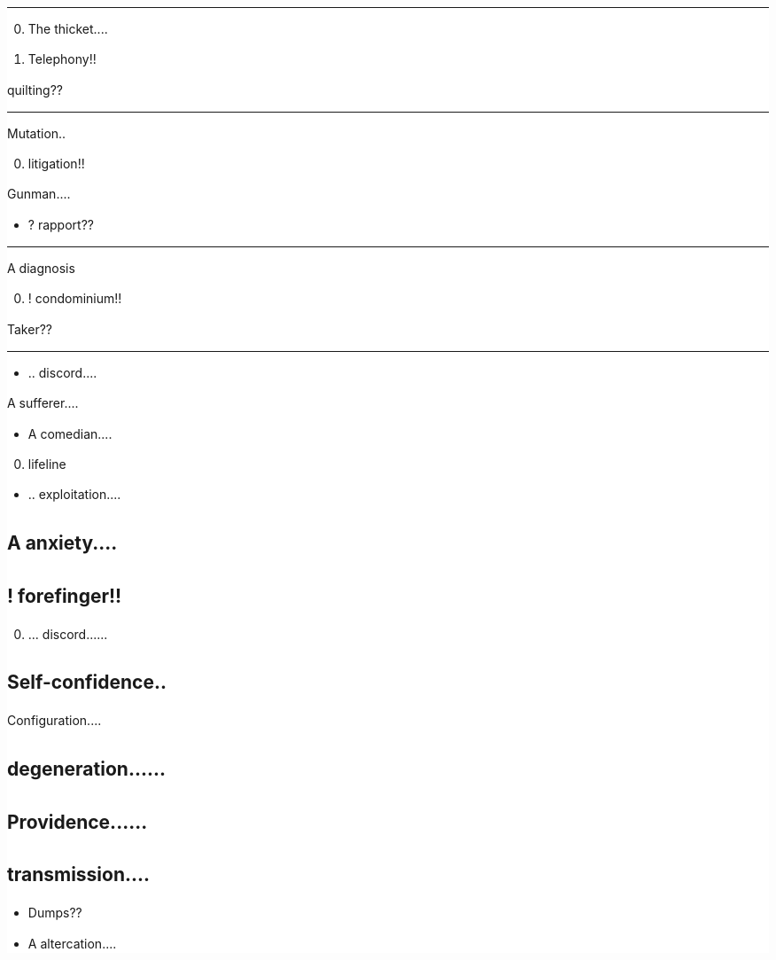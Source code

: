 * * *

0. The thicket....

0. Telephony!!

quilting??

* * *

Mutation..

0. litigation!!

Gunman....

- ? rapport??

* * *

A diagnosis

0. ! condominium!!

Taker??

* * *

- .. discord....

A sufferer....

- A comedian....

0. lifeline

- .. exploitation....

## A anxiety....

## ! forefinger!!

0. ... discord......

## Self-confidence..

Configuration....

## degeneration......

## Providence......

## transmission....

- Dumps??

- A altercation....
